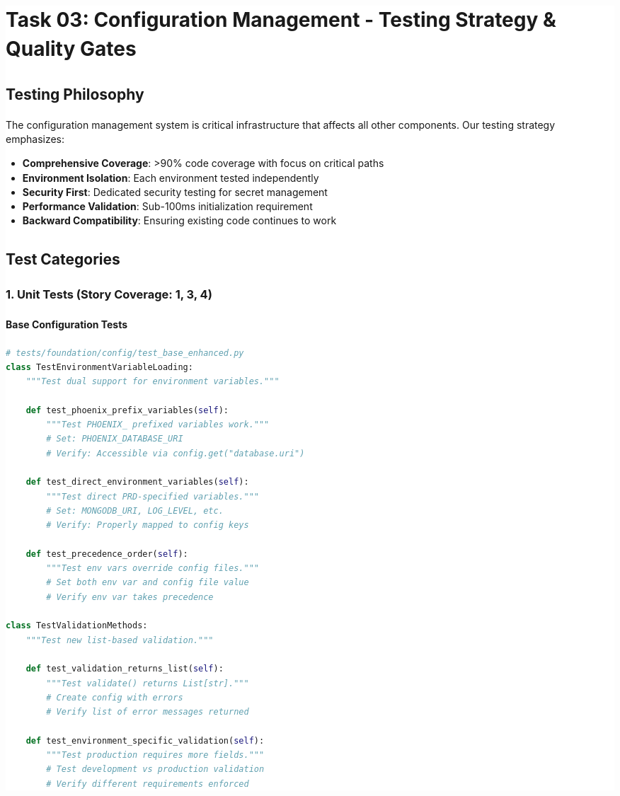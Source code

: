 # Task 03: Configuration Management - Testing Strategy & Quality Gates

## Testing Philosophy

The configuration management system is critical infrastructure that affects all other components. Our testing strategy emphasizes:
- **Comprehensive Coverage**: >90% code coverage with focus on critical paths
- **Environment Isolation**: Each environment tested independently
- **Security First**: Dedicated security testing for secret management
- **Performance Validation**: Sub-100ms initialization requirement
- **Backward Compatibility**: Ensuring existing code continues to work

## Test Categories

### 1. Unit Tests (Story Coverage: 1, 3, 4)

#### Base Configuration Tests
```python
# tests/foundation/config/test_base_enhanced.py
class TestEnvironmentVariableLoading:
    """Test dual support for environment variables."""
    
    def test_phoenix_prefix_variables(self):
        """Test PHOENIX_ prefixed variables work."""
        # Set: PHOENIX_DATABASE_URI
        # Verify: Accessible via config.get("database.uri")
    
    def test_direct_environment_variables(self):
        """Test direct PRD-specified variables."""
        # Set: MONGODB_URI, LOG_LEVEL, etc.
        # Verify: Properly mapped to config keys
    
    def test_precedence_order(self):
        """Test env vars override config files."""
        # Set both env var and config file value
        # Verify env var takes precedence

class TestValidationMethods:
    """Test new list-based validation."""
    
    def test_validation_returns_list(self):
        """Test validate() returns List[str]."""
        # Create config with errors
        # Verify list of error messages returned
    
    def test_environment_specific_validation(self):
        """Test production requires more fields."""
        # Test development vs production validation
        # Verify different requirements enforced
```

